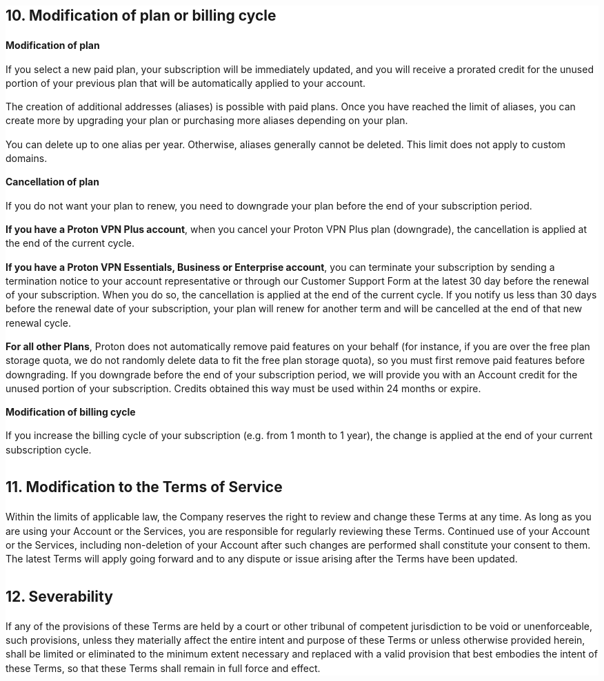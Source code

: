 10\. Modification of plan or billing cycle
------------------------------------------

**Modification of plan**

If you select a new paid plan, your subscription will be immediately updated, and you will receive a prorated credit for the unused portion of your previous plan that will be automatically applied to your account.

The creation of additional addresses (aliases) is possible with paid plans. Once you have reached the limit of aliases, you can create more by upgrading your plan or purchasing more aliases depending on your plan.

You can delete up to one alias per year. Otherwise, aliases generally cannot be deleted. This limit does not apply to custom domains.

**Cancellation of plan**

If you do not want your plan to renew, you need to downgrade your plan before the end of your subscription period.

**If you have a Proton VPN Plus account**, when you cancel your Proton VPN Plus plan (downgrade), the cancellation is applied at the end of the current cycle.

**If you have a Proton VPN Essentials, Business or Enterprise account**, you can terminate your subscription by sending a termination notice to your account representative or through our Customer Support Form at the latest 30 day before the renewal of your subscription. When you do so, the cancellation is applied at the end of the current cycle. If you notify us less than 30 days before the renewal date of your subscription, your plan will renew for another term and will be cancelled at the end of that new renewal cycle.

**For all other Plans**, Proton does not automatically remove paid features on your behalf (for instance, if you are over the free plan storage quota, we do not randomly delete data to fit the free plan storage quota), so you must first remove paid features before downgrading. If you downgrade before the end of your subscription period, we will provide you with an Account credit for the unused portion of your subscription. Credits obtained this way must be used within 24 months or expire.

**Modification of billing cycle**

If you increase the billing cycle of your subscription (e.g. from 1 month to 1 year), the change is applied at the end of your current subscription cycle.

11\. Modification to the Terms of Service
-----------------------------------------

Within the limits of applicable law, the Company reserves the right to review and change these Terms at any time. As long as you are using your Account or the Services, you are responsible for regularly reviewing these Terms. Continued use of your Account or the Services, including non-deletion of your Account after such changes are performed shall constitute your consent to them. The latest Terms will apply going forward and to any dispute or issue arising after the Terms have been updated.

12\. Severability
-----------------

If any of the provisions of these Terms are held by a court or other tribunal of competent jurisdiction to be void or unenforceable, such provisions, unless they materially affect the entire intent and purpose of these Terms or unless otherwise provided herein, shall be limited or eliminated to the minimum extent necessary and replaced with a valid provision that best embodies the intent of these Terms, so that these Terms shall remain in full force and effect.
